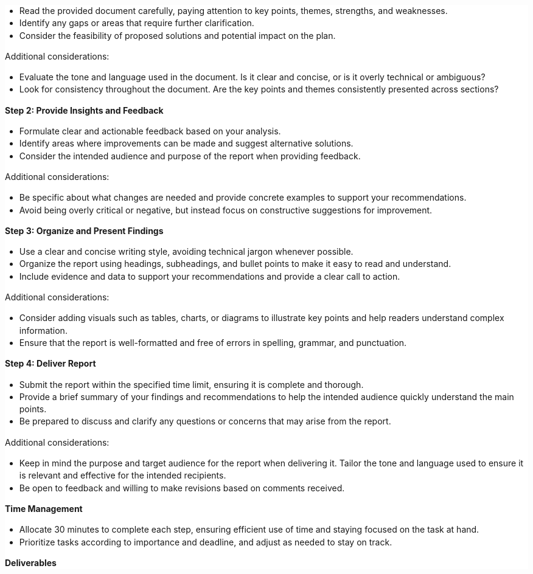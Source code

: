 * Read the provided document carefully, paying attention to key points, themes, strengths, and weaknesses.
* Identify any gaps or areas that require further clarification.
* Consider the feasibility of proposed solutions and potential impact on the plan.

Additional considerations:

* Evaluate the tone and language used in the document. Is it clear and concise, or is it overly technical or ambiguous?
* Look for consistency throughout the document. Are the key points and themes consistently presented across sections?

**Step 2: Provide Insights and Feedback**

* Formulate clear and actionable feedback based on your analysis.
* Identify areas where improvements can be made and suggest alternative solutions.
* Consider the intended audience and purpose of the report when providing feedback.

Additional considerations:

* Be specific about what changes are needed and provide concrete examples to support your recommendations.
* Avoid being overly critical or negative, but instead focus on constructive suggestions for improvement.

**Step 3: Organize and Present Findings**

* Use a clear and concise writing style, avoiding technical jargon whenever possible.
* Organize the report using headings, subheadings, and bullet points to make it easy to read and understand.
* Include evidence and data to support your recommendations and provide a clear call to action.

Additional considerations:

* Consider adding visuals such as tables, charts, or diagrams to illustrate key points and help readers understand complex information.
* Ensure that the report is well-formatted and free of errors in spelling, grammar, and punctuation.

**Step 4: Deliver Report**

* Submit the report within the specified time limit, ensuring it is complete and thorough.
* Provide a brief summary of your findings and recommendations to help the intended audience quickly understand the main points.
* Be prepared to discuss and clarify any questions or concerns that may arise from the report.

Additional considerations:

* Keep in mind the purpose and target audience for the report when delivering it. Tailor the tone and language used to ensure it is relevant and effective for the intended recipients.
* Be open to feedback and willing to make revisions based on comments received.

**Time Management**

* Allocate 30 minutes to complete each step, ensuring efficient use of time and staying focused on the task at hand.
* Prioritize tasks according to importance and deadline, and adjust as needed to stay on track.

**Deliverables**
